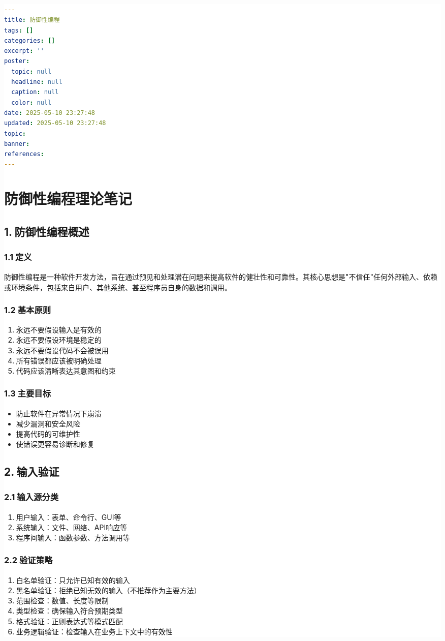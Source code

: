 ```yaml
---
title: 防御性编程
tags: []
categories: []
excerpt: ''
poster:
  topic: null
  headline: null
  caption: null
  color: null
date: 2025-05-10 23:27:48
updated: 2025-05-10 23:27:48
topic:
banner:
references:
---
```


# 防御性编程理论笔记

## 1. 防御性编程概述

### 1.1 定义
防御性编程是一种软件开发方法，旨在通过预见和处理潜在问题来提高软件的健壮性和可靠性。其核心思想是"不信任"任何外部输入、依赖或环境条件，包括来自用户、其他系统、甚至程序员自身的数据和调用。

### 1.2 基本原则
1. 永远不要假设输入是有效的
2. 永远不要假设环境是稳定的
3. 永远不要假设代码不会被误用
4. 所有错误都应该被明确处理
5. 代码应该清晰表达其意图和约束

### 1.3 主要目标
- 防止软件在异常情况下崩溃
- 减少漏洞和安全风险
- 提高代码的可维护性
- 使错误更容易诊断和修复

## 2. 输入验证

### 2.1 输入源分类
1. 用户输入：表单、命令行、GUI等
2. 系统输入：文件、网络、API响应等
3. 程序间输入：函数参数、方法调用等

### 2.2 验证策略
1. 白名单验证：只允许已知有效的输入
2. 黑名单验证：拒绝已知无效的输入（不推荐作为主要方法）
3. 范围检查：数值、长度等限制
4. 类型检查：确保输入符合预期类型
5. 格式验证：正则表达式等模式匹配
6. 业务逻辑验证：检查输入在业务上下文中的有效性
